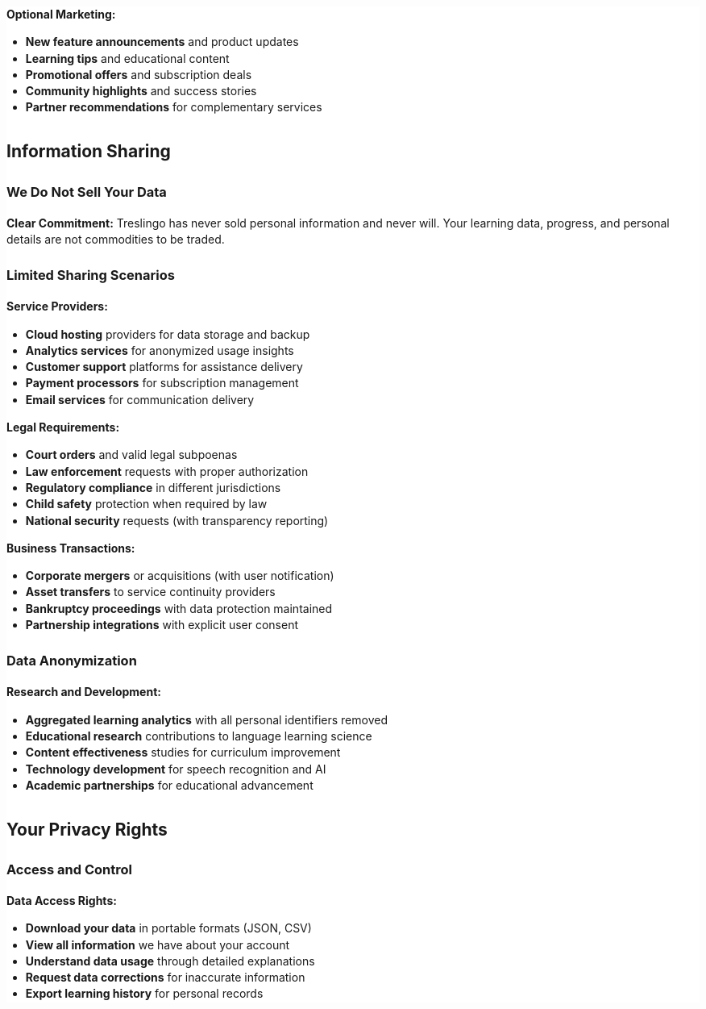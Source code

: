 **Optional Marketing:**
- **New feature announcements** and product updates
- **Learning tips** and educational content
- **Promotional offers** and subscription deals
- **Community highlights** and success stories
- **Partner recommendations** for complementary services

## Information Sharing

### We Do Not Sell Your Data
**Clear Commitment:**
Treslingo has never sold personal information and never will. Your learning data, progress, and personal details are not commodities to be traded.

### Limited Sharing Scenarios
**Service Providers:**
- **Cloud hosting** providers for data storage and backup
- **Analytics services** for anonymized usage insights
- **Customer support** platforms for assistance delivery
- **Payment processors** for subscription management
- **Email services** for communication delivery

**Legal Requirements:**
- **Court orders** and valid legal subpoenas
- **Law enforcement** requests with proper authorization
- **Regulatory compliance** in different jurisdictions
- **Child safety** protection when required by law
- **National security** requests (with transparency reporting)

**Business Transactions:**
- **Corporate mergers** or acquisitions (with user notification)
- **Asset transfers** to service continuity providers
- **Bankruptcy proceedings** with data protection maintained
- **Partnership integrations** with explicit user consent

### Data Anonymization
**Research and Development:**
- **Aggregated learning analytics** with all personal identifiers removed
- **Educational research** contributions to language learning science
- **Content effectiveness** studies for curriculum improvement
- **Technology development** for speech recognition and AI
- **Academic partnerships** for educational advancement

## Your Privacy Rights

### Access and Control
**Data Access Rights:**
- **Download your data** in portable formats (JSON, CSV)
- **View all information** we have about your account
- **Understand data usage** through detailed explanations
- **Request data corrections** for inaccurate information
- **Export learning history** for personal records
